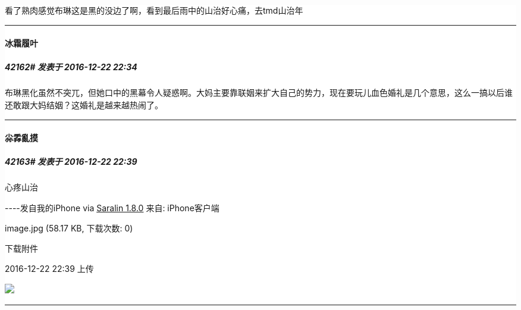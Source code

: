 看了熟肉感觉布琳这是黑的没边了啊，看到最后雨中的山治好心痛，去tmd山治年







-----

####  冰霜履叶  
##### 42162#       发表于 2016-12-22 22:34




布琳黑化虽然不突兀，但她口中的黑幕令人疑惑啊。大妈主要靠联姻来扩大自己的势力，现在要玩儿血色婚礼是几个意思，这么一搞以后谁还敢跟大妈结姻？这婚礼是越来越热闹了。







-----

####  尛掱亂摸  
##### 42163#       发表于 2016-12-22 22:39




心疼山治

----发自我的iPhone via [Saralin 1.8.0](https://itunes.apple.com/cn/app/saralin/id1086444812)
来自: iPhone客户端






image.jpg
(58.17 KB, 下载次数: 0)




下载附件


2016-12-22 22:39 上传









<img src="http://img.saraba1st.com/forum/201612/22/223944psysktl8zruf8nar.jpg" referrerpolicy="no-referrer">












-----

